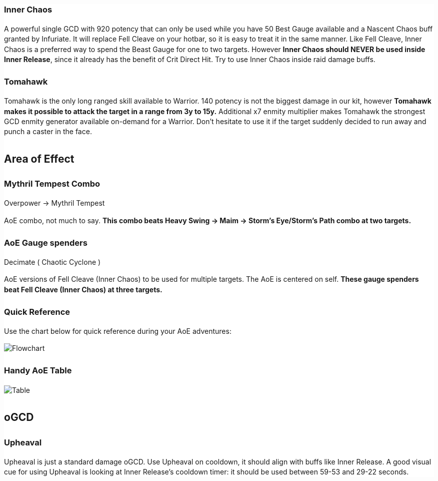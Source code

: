 ### Inner Chaos

A powerful single GCD with 920 potency that can only be used while you have 50 Best Gauge available and a Nascent Chaos buff granted by Infuriate. It will replace  Fell Cleave on your hotbar, so it is easy to treat it in the same manner. Like  Fell Cleave,  Inner Chaos is a preferred way to spend the Beast Gauge for one to two targets. However **Inner Chaos should NEVER be used inside Inner Release**, since it already has the benefit of Crit Direct Hit. Try to use Inner Chaos inside raid damage buffs. 

### Tomahawk

Tomahawk is the only long ranged skill available to Warrior. 140 potency is not the biggest damage in our kit, however **Tomahawk makes it possible to attack the target in a range from 3y to 15y.**
Additional x7 enmity multiplier makes Tomahawk the strongest GCD enmity generator available on-demand for a Warrior. Don’t hesitate to use it if the target suddenly decided to run away and punch a caster in the face. 

## Area of Effect

### Mythril Tempest Combo

Overpower -> Mythril Tempest

AoE combo, not much to say. 
**This combo beats Heavy Swing -> Maim -> Storm’s Eye/Storm’s Path combo at two targets.**

### AoE Gauge spenders

Decimate ( Chaotic Cyclone )

AoE versions of Fell Cleave (Inner Chaos) to be used for multiple targets. The AoE is centered on self. 
**These gauge spenders beat Fell Cleave (Inner Chaos) at three targets.**

### Quick Reference

Use the chart below for quick reference during your AoE adventures:

![Flowchart](https://cdn.discordapp.com/attachments/752334526449057853/884745727702622248/unknown.png)

### Handy AoE Table

![Table](https://cdn.discordapp.com/attachments/752334526449057853/884745881600020500/unknown.png)

## oGCD

### Upheaval

Upheaval is just a standard damage oGCD. Use Upheaval on cooldown, it should align with buffs like Inner Release. A good visual cue for using Upheaval is looking at Inner Release’s cooldown timer: it should be used between 59-53 and 29-22 seconds. 
